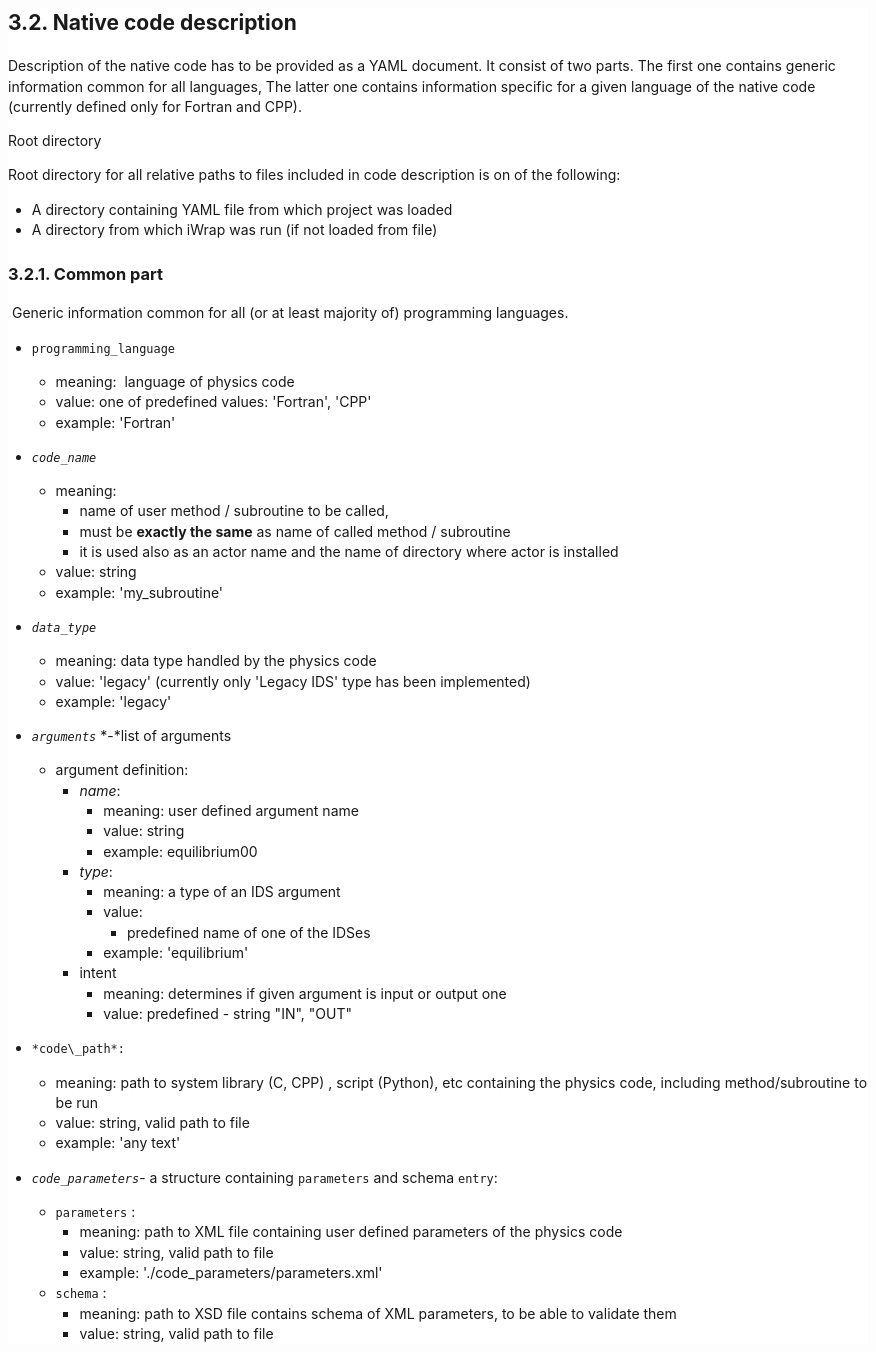

3.2. Native code description
----------------------------

Description of the native code has to be provided as a YAML document. It consist of two parts. The first one contains generic information common for all languages, The latter one contains information specific for a given language of the native code (currently defined only for Fortran and CPP). 

  


Root directory

Root directory for all relative paths to files included in code description is on of the following:

* A directory containing YAML file from which project was loaded
* A directory from which iWrap was run (if not loaded from file)
  


### 3.2.1. Common part

 Generic information common for all (or at least majority of) programming languages.

* `programming_language`   

	+ meaning:  language of physics code
	+ value: one of predefined values: 'Fortran', 'CPP'
	+ example: 'Fortran'
* *`code_name`*   

	+ meaning:
		- name of user method / subroutine to be called,
		- must be **exactly the same** as name of called method / subroutine
		- it is used also as an actor name and the name of directory where actor is installed
	+ value: string
	+ example: 'my\_subroutine'
* *`data_type`*   

	+ meaning: data type handled by the physics code
	+ value: 'legacy' (currently only 'Legacy IDS' type has been implemented)
	+ example: 'legacy'
* *`arguments`* *-*list of arguments
	+ argument definition:
		- *name*:
			* meaning: user defined argument name
			* value: string
			* example: equilibrium00
		- *type*:
			* meaning: a type of an IDS argument
			* value:
				+ predefined name of one of the IDSes
			* example: 'equilibrium'
		- intent
			* meaning: determines if given argument is input or output one
			* value: predefined - string "IN", "OUT"
* `*code\_path*:`
	+ meaning: path to system library (C, CPP) , script (Python), etc containing the physics code, including method/subroutine to be run
	+ value: string, valid path to file
	+ example: 'any text'
* *`code_parameters`*- a structure containing `parameters` and schema `entry`:
	+ `parameters` :
		- meaning: path to XML file containing user defined parameters of the physics code
		- value: string, valid path to file
		- example: './code\_parameters/parameters.xml'
	+ `schema` :
		- meaning: path to XSD file contains schema of XML parameters, to be able to validate them
		- value: string, valid path to file